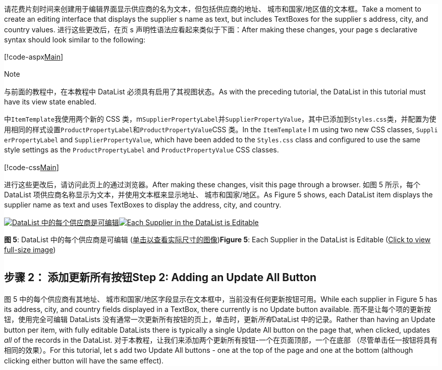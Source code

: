 <span data-ttu-id="10d61-140">请花费片刻时间来创建用于编辑界面显示供应商的名为文本，但包括供应商的地址、 城市和国家/地区值的文本框。</span><span class="sxs-lookup"><span data-stu-id="10d61-140">Take a moment to create an editing interface that displays the supplier s name as text, but includes TextBoxes for the supplier s address, city, and country values.</span></span> <span data-ttu-id="10d61-141">进行这些更改后，在页 s 声明性语法应看起来类似于下面：</span><span class="sxs-lookup"><span data-stu-id="10d61-141">After making these changes, your page s declarative syntax should look similar to the following:</span></span>


[!code-aspx[Main](performing-batch-updates-vb/samples/sample1.aspx)]

> [!NOTE]
> <span data-ttu-id="10d61-142">与前面的教程中，在本教程中 DataList 必须具有启用了其视图状态。</span><span class="sxs-lookup"><span data-stu-id="10d61-142">As with the preceding tutorial, the DataList in this tutorial must have its view state enabled.</span></span>


<span data-ttu-id="10d61-143">中`ItemTemplate`我使用两个新的 CSS 类，m`SupplierPropertyLabel`并`SupplierPropertyValue`，其中已添加到`Styles.css`类，并配置为使用相同的样式设置`ProductPropertyLabel`和`ProductPropertyValue`CSS 类。</span><span class="sxs-lookup"><span data-stu-id="10d61-143">In the `ItemTemplate` I m using two new CSS classes, `SupplierPropertyLabel` and `SupplierPropertyValue`, which have been added to the `Styles.css` class and configured to use the same style settings as the `ProductPropertyLabel` and `ProductPropertyValue` CSS classes.</span></span>


[!code-css[Main](performing-batch-updates-vb/samples/sample2.css)]

<span data-ttu-id="10d61-144">进行这些更改后，请访问此页上的通过浏览器。</span><span class="sxs-lookup"><span data-stu-id="10d61-144">After making these changes, visit this page through a browser.</span></span> <span data-ttu-id="10d61-145">如图 5 所示，每个 DataList 项供应商名称显示为文本，并使用文本框来显示地址、 城市和国家/地区。</span><span class="sxs-lookup"><span data-stu-id="10d61-145">As Figure 5 shows, each DataList item displays the supplier name as text and uses TextBoxes to display the address, city, and country.</span></span>


<span data-ttu-id="10d61-146">[![DataList 中的每个供应商是可编辑](performing-batch-updates-vb/_static/image14.png)](performing-batch-updates-vb/_static/image13.png)</span><span class="sxs-lookup"><span data-stu-id="10d61-146">[![Each Supplier in the DataList is Editable](performing-batch-updates-vb/_static/image14.png)](performing-batch-updates-vb/_static/image13.png)</span></span>

<span data-ttu-id="10d61-147">**图 5**: DataList 中的每个供应商是可编辑 ([单击以查看实际尺寸的图像](performing-batch-updates-vb/_static/image15.png))</span><span class="sxs-lookup"><span data-stu-id="10d61-147">**Figure 5**: Each Supplier in the DataList is Editable ([Click to view full-size image](performing-batch-updates-vb/_static/image15.png))</span></span>


## <a name="step-2-adding-an-update-all-button"></a><span data-ttu-id="10d61-148">步骤 2： 添加更新所有按钮</span><span class="sxs-lookup"><span data-stu-id="10d61-148">Step 2: Adding an Update All Button</span></span>

<span data-ttu-id="10d61-149">图 5 中的每个供应商有其地址、 城市和国家/地区字段显示在文本框中，当前没有任何更新按钮可用。</span><span class="sxs-lookup"><span data-stu-id="10d61-149">While each supplier in Figure 5 has its address, city, and country fields displayed in a TextBox, there currently is no Update button available.</span></span> <span data-ttu-id="10d61-150">而不是让每个项的更新按钮，使用完全可编辑 DataLists 没有通常一次更新所有按钮的页上，单击时，更新*所有*DataList 中的记录。</span><span class="sxs-lookup"><span data-stu-id="10d61-150">Rather than having an Update button per item, with fully editable DataLists there is typically a single Update All button on the page that, when clicked, updates *all* of the records in the DataList.</span></span> <span data-ttu-id="10d61-151">对于本教程，让我们来添加两个更新所有按钮-一个在页面顶部，一个在底部 （尽管单击任一按钮将具有相同的效果）。</span><span class="sxs-lookup"><span data-stu-id="10d61-151">For this tutorial, let s add two Update All buttons - one at the top of the page and one at the bottom (although clicking either button will have the same effect).</span></span>
